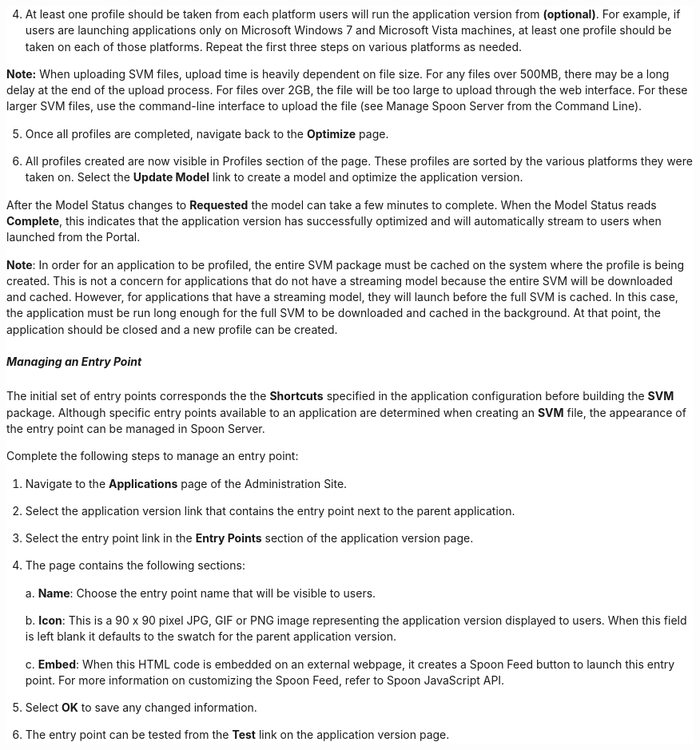 4. At least one profile should be taken from each platform users will run the application version from **(optional)**.  For example, if users are launching applications only on Microsoft Windows 7 and Microsoft Vista machines, at least one profile should be taken on each of those platforms. Repeat the first three steps on various platforms as needed.

**Note:** When uploading SVM files, upload time is heavily dependent on file size. For any files over 500MB, there may be a long delay at the end of the upload process. For files over 2GB, the file will be too large to upload through the web interface. For these larger SVM files, use the command-line interface to upload the file (see Manage Spoon Server from the Command Line).

5. Once all profiles are completed, navigate back to the **Optimize** page.

6. All profiles created are now visible in Profiles section of the page. These profiles are sorted by the various platforms they were taken on. Select the **Update Model** link to create a model and optimize the application version.

After the Model Status changes to **Requested** the model can take a few minutes to complete. When the Model Status reads **Complete**, this indicates that the application version has successfully optimized and will automatically stream to users when launched from the Portal.

**Note**: In order for an application to be profiled, the entire SVM package must be cached on the system where the profile is being created. This is not a concern for applications that do not have a streaming model because the entire SVM will be downloaded and cached. However, for applications that have a streaming model, they will launch before the full SVM is cached. In this case, the application must be run long enough for the full SVM to be downloaded and cached in the background. At that point, the application should be closed and a new profile can be created.

##### Managing an Entry Point

The initial set of entry points corresponds the the **Shortcuts** specified in the application configuration before building the **SVM** package. Although specific entry points available to an application are determined when creating an **SVM** file, the appearance of the entry point can be managed in Spoon Server.

Complete the following steps to manage an entry point:

1. Navigate to the **Applications** page of the Administration Site.

2. Select the application version link that contains the entry point next to the parent application.

3. Select the entry point link in the **Entry Points** section of the application version page.

4. The page contains the following sections:

    a. **Name**: Choose the entry point name that will be visible to users.

    b. **Icon**: This is a 90 x 90 pixel JPG, GIF or PNG image representing the application version displayed to users. When this field is left blank it defaults to the swatch for the parent application version.

	c. **Embed**: When this HTML code is embedded on an external webpage, it creates a Spoon Feed button to launch this entry point. For more information on customizing the Spoon Feed, refer to Spoon JavaScript API.

5. Select **OK** to save any changed information.

6. The entry point can be tested from the **Test** link on the application version page.
